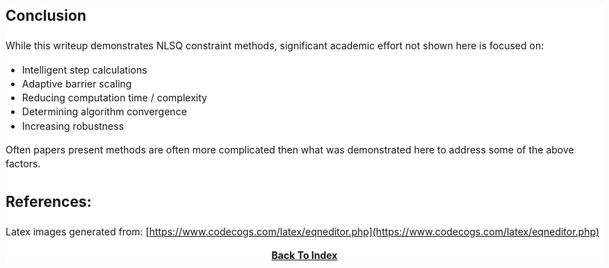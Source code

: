 ## Conclusion

 While this writeup demonstrates NLSQ constraint methods, significant academic effort not shown here is focused on: 
- Intelligent step calculations
- Adaptive barrier scaling 
- Reducing computation time / complexity 
- Determining algorithm convergence  
- Increasing robustness 

Often papers present methods are often more complicated then what was demonstrated here to address some of the above factors. 

## References: 

Latex images generated from: [https://www.codecogs.com/latex/eqneditor.php](https://www.codecogs.com/latex/eqneditor.php)


<p align="center"> <a href="../readme.md"><b>Back To Index</b></a></p>

